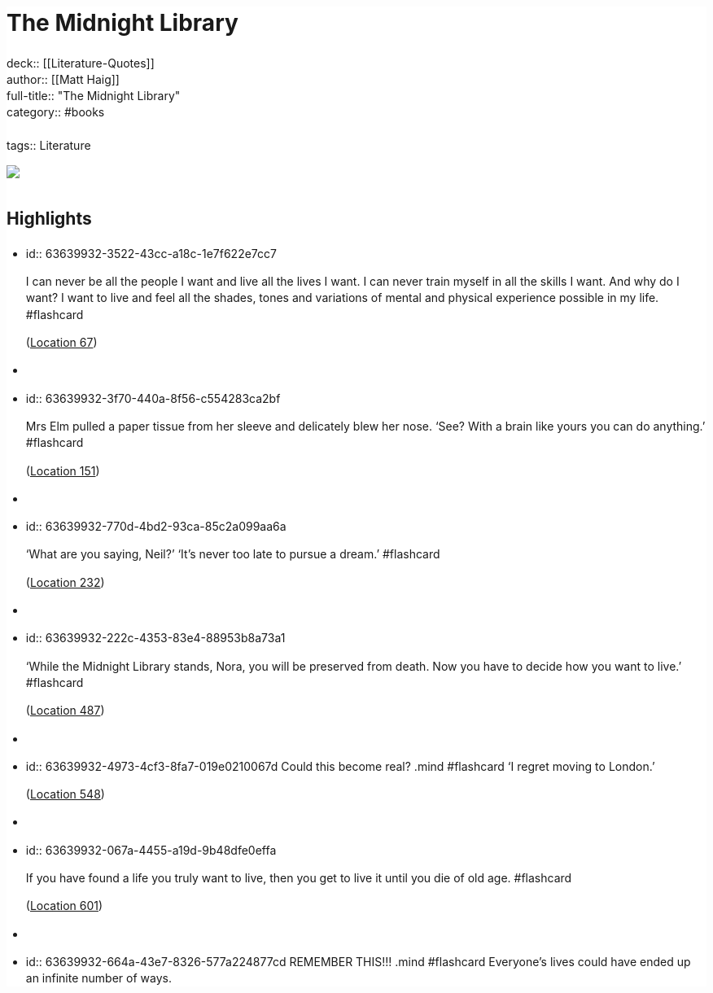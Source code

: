 # The Midnight Library

deck:: [[Literature-Quotes]]\
author:: [[Matt Haig]]\
full-title:: "The Midnight Library"\
category:: #books\
\
tags:: Literature  

![](https://m.media-amazon.com/images/I/71mIqar6OsL._SY160.jpg)
## Highlights
- id:: 63639932-3522-43cc-a18c-1e7f622e7cc7
  
  I can never be all the people I want and live all the lives I want. I can never train myself in all the skills I want. And why do I want? I want to live and feel all the shades, tones and variations of mental and physical experience possible in my life. #flashcard 
  
  
    ([Location 67](https://readwise.io/to_kindle?action=open&asin=B08543NK7K&location=67))
-
- id:: 63639932-3f70-440a-8f56-c554283ca2bf
  
  Mrs Elm pulled a paper tissue from her sleeve and delicately blew her nose. ‘See? With a brain like yours you can do anything.’ #flashcard 
  
  
    ([Location 151](https://readwise.io/to_kindle?action=open&asin=B08543NK7K&location=151))
-
- id:: 63639932-770d-4bd2-93ca-85c2a099aa6a
  
  ‘What are you saying, Neil?’ ‘It’s never too late to pursue a dream.’ #flashcard 
  
  
    ([Location 232](https://readwise.io/to_kindle?action=open&asin=B08543NK7K&location=232))
-
- id:: 63639932-222c-4353-83e4-88953b8a73a1
  
  ‘While the Midnight Library stands, Nora, you will be preserved from death. Now you have to decide how you want to live.’ #flashcard 
  
  
    ([Location 487](https://readwise.io/to_kindle?action=open&asin=B08543NK7K&location=487))
-
- id:: 63639932-4973-4cf3-8fa7-019e0210067d
   Could this become real? .mind #flashcard 
    ‘I regret moving to London.’
  
    ([Location 548](https://readwise.io/to_kindle?action=open&asin=B08543NK7K&location=548))
-
- id:: 63639932-067a-4455-a19d-9b48dfe0effa
  
  If you have found a life you truly want to live, then you get to live it until you die of old age. #flashcard 
  
  
    ([Location 601](https://readwise.io/to_kindle?action=open&asin=B08543NK7K&location=601))
-
- id:: 63639932-664a-43e7-8326-577a224877cd
   REMEMBER THIS!!! .mind #flashcard 
    Everyone’s lives could have ended up an infinite number of ways.
  